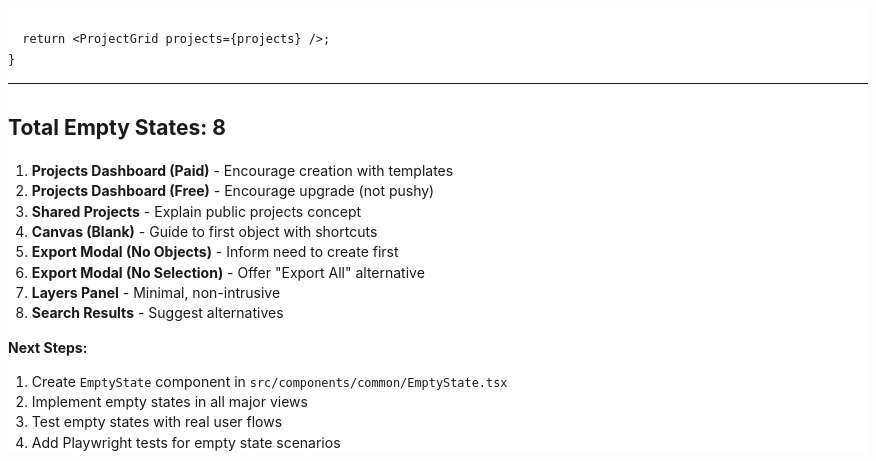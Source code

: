 ```tsx

  return <ProjectGrid projects={projects} />;
}
```

---

## Total Empty States: 8

1. **Projects Dashboard (Paid)** - Encourage creation with templates
2. **Projects Dashboard (Free)** - Encourage upgrade (not pushy)
3. **Shared Projects** - Explain public projects concept
4. **Canvas (Blank)** - Guide to first object with shortcuts
5. **Export Modal (No Objects)** - Inform need to create first
6. **Export Modal (No Selection)** - Offer "Export All" alternative
7. **Layers Panel** - Minimal, non-intrusive
8. **Search Results** - Suggest alternatives

**Next Steps:**
1. Create `EmptyState` component in `src/components/common/EmptyState.tsx`
2. Implement empty states in all major views
3. Test empty states with real user flows
4. Add Playwright tests for empty state scenarios
